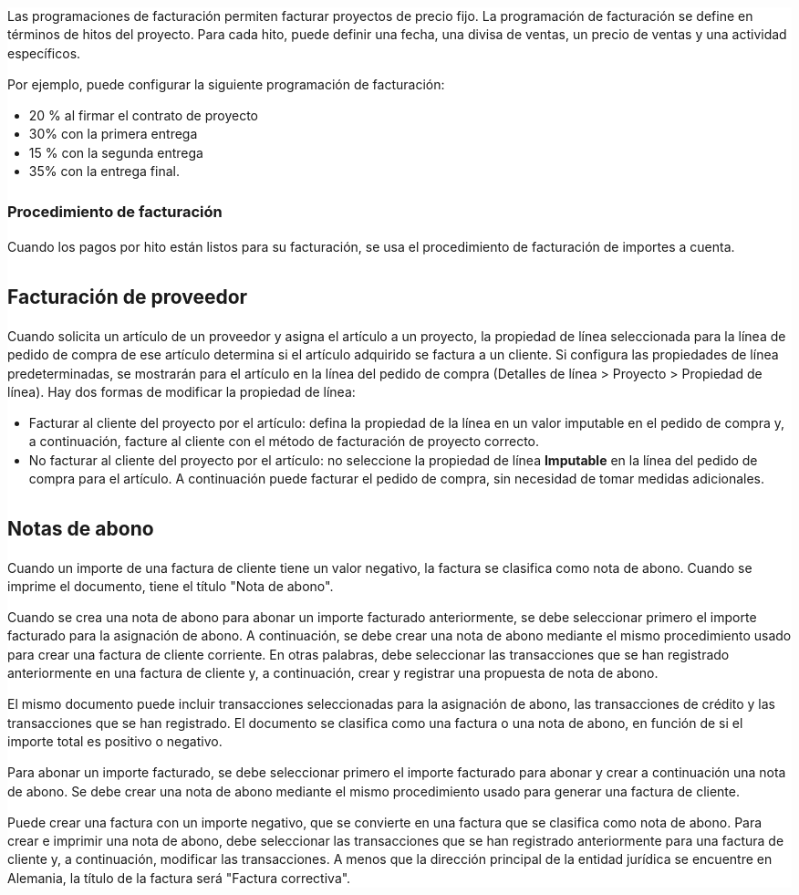 Las programaciones de facturación permiten facturar proyectos de precio fijo. La programación de facturación se define en términos de hitos del proyecto. Para cada hito, puede definir una fecha, una divisa de ventas, un precio de ventas y una actividad específicos. 

Por ejemplo, puede configurar la siguiente programación de facturación:

-   20 % al firmar el contrato de proyecto
-   30% con la primera entrega
-   15 % con la segunda entrega
-   35% con la entrega final.

### <a name="invoicing-procedure"></a>Procedimiento de facturación

Cuando los pagos por hito están listos para su facturación, se usa el procedimiento de facturación de importes a cuenta.

## <a name="vendor-invoicing"></a>Facturación de proveedor
Cuando solicita un artículo de un proveedor y asigna el artículo a un proyecto, la propiedad de línea seleccionada para la línea de pedido de compra de ese artículo determina si el artículo adquirido se factura a un cliente. Si configura las propiedades de línea predeterminadas, se mostrarán para el artículo en la línea del pedido de compra (Detalles de línea &gt; Proyecto &gt; Propiedad de línea). Hay dos formas de modificar la propiedad de línea:

-   Facturar al cliente del proyecto por el artículo: defina la propiedad de la línea en un valor imputable en el pedido de compra y, a continuación, facture al cliente con el método de facturación de proyecto correcto.
-   No facturar al cliente del proyecto por el artículo: no seleccione la propiedad de línea **Imputable** en la línea del pedido de compra para el artículo. A continuación puede facturar el pedido de compra, sin necesidad de tomar medidas adicionales.

## <a name="credit-notes"></a>Notas de abono
Cuando un importe de una factura de cliente tiene un valor negativo, la factura se clasifica como nota de abono. Cuando se imprime el documento, tiene el título "Nota de abono". 

Cuando se crea una nota de abono para abonar un importe facturado anteriormente, se debe seleccionar primero el importe facturado para la asignación de abono. A continuación, se debe crear una nota de abono mediante el mismo procedimiento usado para crear una factura de cliente corriente. En otras palabras, debe seleccionar las transacciones que se han registrado anteriormente en una factura de cliente y, a continuación, crear y registrar una propuesta de nota de abono. 

El mismo documento puede incluir transacciones seleccionadas para la asignación de abono, las transacciones de crédito y las transacciones que se han registrado. El documento se clasifica como una factura o una nota de abono, en función de si el importe total es positivo o negativo. 

Para abonar un importe facturado, se debe seleccionar primero el importe facturado para abonar y crear a continuación una nota de abono. Se debe crear una nota de abono mediante el mismo procedimiento usado para generar una factura de cliente. 

Puede crear una factura con un importe negativo, que se convierte en una factura que se clasifica como nota de abono. Para crear e imprimir una nota de abono, debe seleccionar las transacciones que se han registrado anteriormente para una factura de cliente y, a continuación, modificar las transacciones. A menos que la dirección principal de la entidad jurídica se encuentre en Alemania, la título de la factura será "Factura correctiva".




